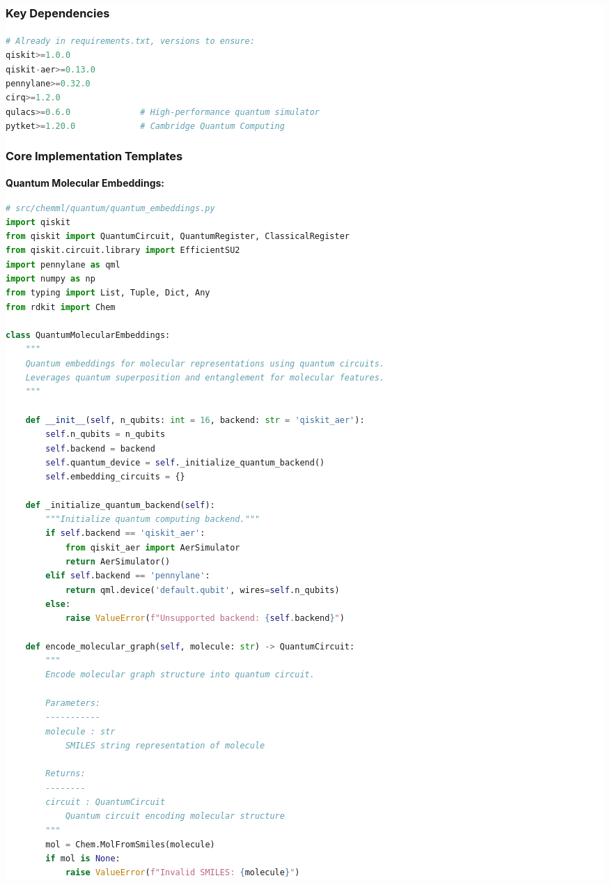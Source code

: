 ### **Key Dependencies**
```python
# Already in requirements.txt, versions to ensure:
qiskit>=1.0.0
qiskit-aer>=0.13.0
pennylane>=0.32.0
cirq>=1.2.0
qulacs>=0.6.0              # High-performance quantum simulator
pytket>=1.20.0             # Cambridge Quantum Computing
```

### **Core Implementation Templates**

**Quantum Molecular Embeddings:**
```python
# src/chemml/quantum/quantum_embeddings.py
import qiskit
from qiskit import QuantumCircuit, QuantumRegister, ClassicalRegister
from qiskit.circuit.library import EfficientSU2
import pennylane as qml
import numpy as np
from typing import List, Tuple, Dict, Any
from rdkit import Chem

class QuantumMolecularEmbeddings:
    """
    Quantum embeddings for molecular representations using quantum circuits.
    Leverages quantum superposition and entanglement for molecular features.
    """

    def __init__(self, n_qubits: int = 16, backend: str = 'qiskit_aer'):
        self.n_qubits = n_qubits
        self.backend = backend
        self.quantum_device = self._initialize_quantum_backend()
        self.embedding_circuits = {}

    def _initialize_quantum_backend(self):
        """Initialize quantum computing backend."""
        if self.backend == 'qiskit_aer':
            from qiskit_aer import AerSimulator
            return AerSimulator()
        elif self.backend == 'pennylane':
            return qml.device('default.qubit', wires=self.n_qubits)
        else:
            raise ValueError(f"Unsupported backend: {self.backend}")

    def encode_molecular_graph(self, molecule: str) -> QuantumCircuit:
        """
        Encode molecular graph structure into quantum circuit.

        Parameters:
        -----------
        molecule : str
            SMILES string representation of molecule

        Returns:
        --------
        circuit : QuantumCircuit
            Quantum circuit encoding molecular structure
        """
        mol = Chem.MolFromSmiles(molecule)
        if mol is None:
            raise ValueError(f"Invalid SMILES: {molecule}")

```